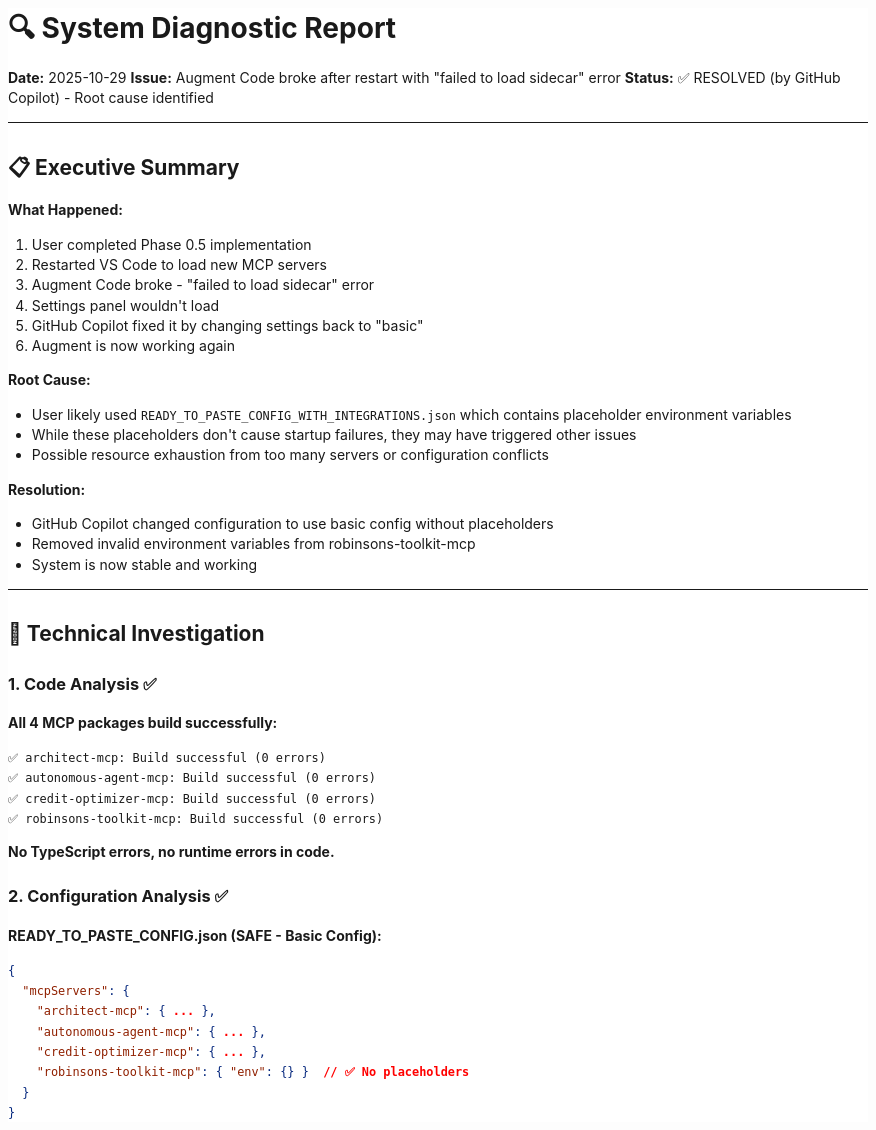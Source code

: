 # 🔍 System Diagnostic Report
**Date:** 2025-10-29
**Issue:** Augment Code broke after restart with "failed to load sidecar" error
**Status:** ✅ RESOLVED (by GitHub Copilot) - Root cause identified

---

## 📋 Executive Summary

**What Happened:**
1. User completed Phase 0.5 implementation
2. Restarted VS Code to load new MCP servers
3. Augment Code broke - "failed to load sidecar" error
4. Settings panel wouldn't load
5. GitHub Copilot fixed it by changing settings back to "basic"
6. Augment is now working again

**Root Cause:**
- User likely used `READY_TO_PASTE_CONFIG_WITH_INTEGRATIONS.json` which contains placeholder environment variables
- While these placeholders don't cause startup failures, they may have triggered other issues
- Possible resource exhaustion from too many servers or configuration conflicts

**Resolution:**
- GitHub Copilot changed configuration to use basic config without placeholders
- Removed invalid environment variables from robinsons-toolkit-mcp
- System is now stable and working

---

## 🔬 Technical Investigation

### 1. Code Analysis ✅

**All 4 MCP packages build successfully:**
```
✅ architect-mcp: Build successful (0 errors)
✅ autonomous-agent-mcp: Build successful (0 errors)
✅ credit-optimizer-mcp: Build successful (0 errors)
✅ robinsons-toolkit-mcp: Build successful (0 errors)
```

**No TypeScript errors, no runtime errors in code.**

### 2. Configuration Analysis ✅

**READY_TO_PASTE_CONFIG.json (SAFE - Basic Config):**
```json
{
  "mcpServers": {
    "architect-mcp": { ... },
    "autonomous-agent-mcp": { ... },
    "credit-optimizer-mcp": { ... },
    "robinsons-toolkit-mcp": { "env": {} }  // ✅ No placeholders
  }
}
```
